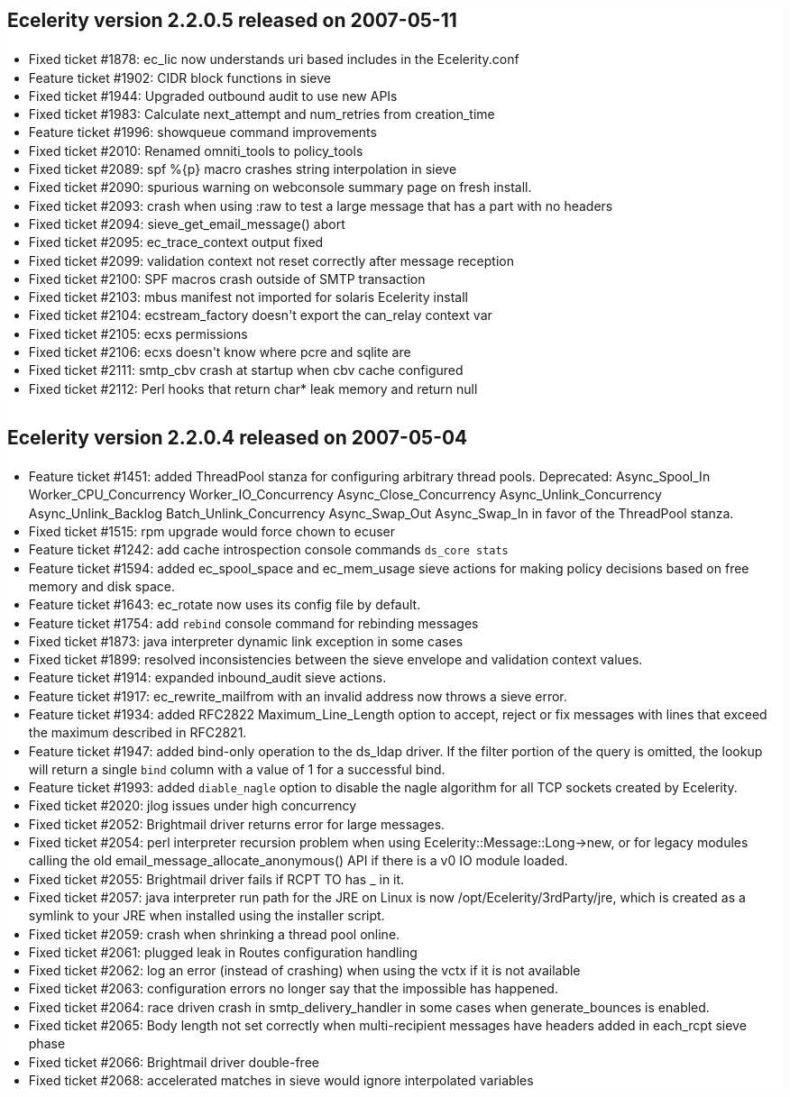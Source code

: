 ## Ecelerity version 2.2.0.5 released on 2007-05-11
* Fixed ticket #1878: ec_lic now understands uri based includes in the Ecelerity.conf
* Feature ticket #1902: CIDR block functions in sieve
* Fixed ticket #1944: Upgraded outbound audit to use new APIs
* Fixed ticket #1983: Calculate next_attempt and num_retries from creation_time
* Feature ticket #1996: showqueue command improvements
* Fixed ticket #2010: Renamed omniti_tools to policy_tools
* Fixed ticket #2089: spf %{p} macro crashes string interpolation in sieve
* Fixed ticket #2090: spurious warning on webconsole summary page on fresh install.
* Fixed ticket #2093: crash when using :raw to test a large message that has a part with no headers
* Fixed ticket #2094: sieve_get_email_message() abort
* Fixed ticket #2095: ec_trace_context output fixed
* Fixed ticket #2099: validation context not reset correctly after message reception
* Fixed ticket #2100: SPF macros crash outside of SMTP transaction
* Fixed ticket #2103: mbus manifest not imported for solaris Ecelerity install
* Fixed ticket #2104: ecstream_factory doesn't export the can_relay context var
* Fixed ticket #2105: ecxs permissions
* Fixed ticket #2106: ecxs doesn't know where pcre and sqlite are
* Fixed ticket #2111: smtp_cbv crash at startup when cbv cache configured
* Fixed ticket #2112: Perl hooks that return char* leak memory and return null

## Ecelerity version 2.2.0.4 released on 2007-05-04
* Feature ticket #1451: added ThreadPool stanza for configuring arbitrary thread pools. Deprecated: Async_Spool_In Worker_CPU_Concurrency Worker_IO_Concurrency Async_Close_Concurrency Async_Unlink_Concurrency Async_Unlink_Backlog Batch_Unlink_Concurrency Async_Swap_Out Async_Swap_In in favor of the ThreadPool stanza.
* Fixed ticket #1515: rpm upgrade would force chown to ecuser
* Feature ticket #1242: add cache introspection console commands `ds_core stats`
* Feature ticket #1594: added ec_spool_space and ec_mem_usage sieve actions for making policy decisions based on free memory and disk space.
* Feature ticket #1643: ec_rotate now uses its config file by default.
* Feature ticket #1754: add `rebind` console command for rebinding messages
* Fixed ticket #1873: java interpreter dynamic link exception in some cases
* Fixed ticket #1899: resolved inconsistencies between the sieve envelope and validation context values.
* Feature ticket #1914: expanded inbound_audit sieve actions.
* Feature ticket #1917: ec_rewrite_mailfrom with an invalid address now throws a sieve error.
* Feature ticket #1934: added RFC2822 Maximum_Line_Length option to accept, reject or fix messages with lines that exceed the maximum described in RFC2821.
* Feature ticket #1947: added bind-only operation to the ds_ldap driver. If the filter portion of the query is omitted, the lookup will return a single `bind` column with a value of 1 for a successful bind.
* Feature ticket #1993: added `diable_nagle` option to disable the nagle algorithm for all TCP sockets created by Ecelerity.
* Fixed ticket #2020: jlog issues under high concurrency
* Fixed ticket #2052: Brightmail driver returns error for large messages.
* Fixed ticket #2054: perl interpreter recursion problem when using Ecelerity::Message::Long->new, or for legacy modules calling the old email_message_allocate_anonymous() API if there is a v0 IO module loaded.
* Fixed ticket #2055: Brightmail driver fails if RCPT TO has _ in it.
* Fixed ticket #2057: java interpreter run path for the JRE on Linux is now /opt/Ecelerity/3rdParty/jre, which is created as a symlink to your JRE when installed using the installer script.
* Fixed ticket #2059: crash when shrinking a thread pool online.
* Fixed ticket #2061: plugged leak in Routes configuration handling
* Fixed ticket #2062: log an error (instead of crashing) when using the vctx if it is not available
* Fixed ticket #2063: configuration errors no longer say that the impossible has happened.
* Fixed ticket #2064: race driven crash in smtp_delivery_handler in some cases when generate_bounces is enabled.
* Fixed ticket #2065: Body length not set correctly when multi-recipient messages have headers added in each_rcpt sieve phase
* Fixed ticket #2066: Brightmail driver double-free
* Fixed ticket #2068: accelerated matches in sieve would ignore interpolated variables